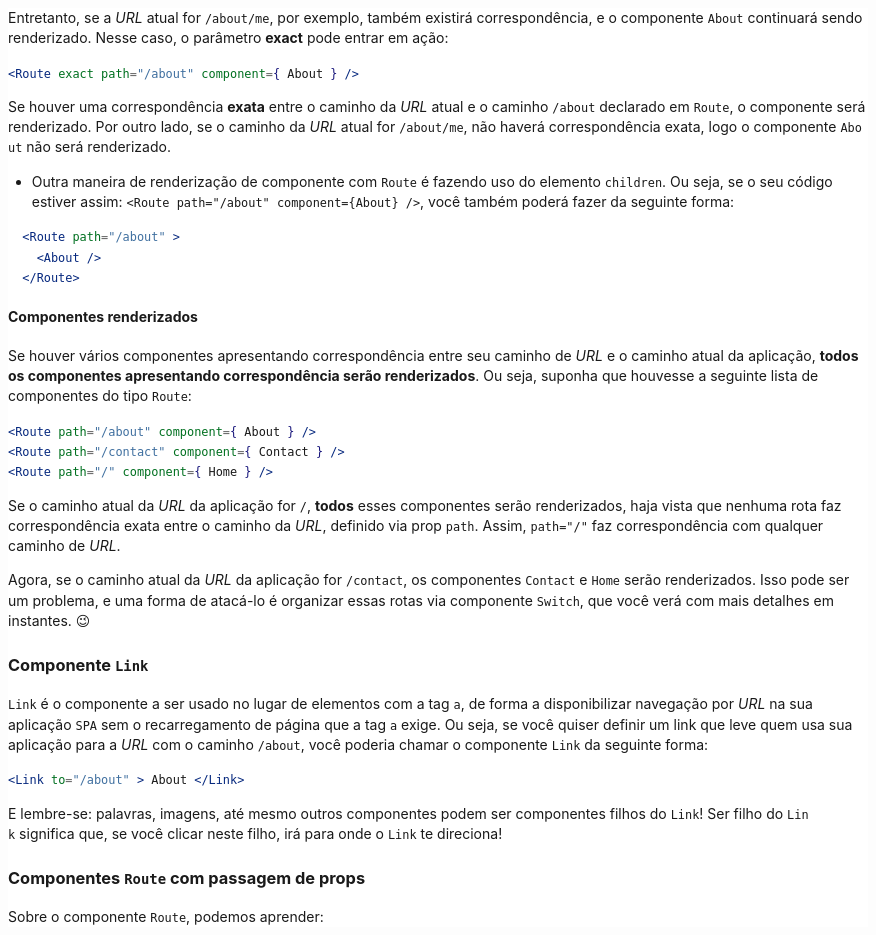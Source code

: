 Entretanto, se a _URL_ atual for `/about/me`, por exemplo, também existirá correspondência, e o componente `About` continuará sendo renderizado. Nesse caso, o parâmetro **exact** pode entrar em ação:
```jsx
<Route exact path="/about" component={ About } />
```

Se houver uma correspondência **exata** entre o caminho da _URL_ atual e o caminho `/about` declarado em `Route`, o componente será renderizado. Por outro lado, se o caminho da _URL_ atual for `/about/me`, não haverá correspondência exata, logo o componente `About` não será renderizado.

-   Outra maneira de renderização de componente com `Route` é fazendo uso do elemento `children`. Ou seja, se o seu código estiver assim: `<Route path="/about" component={About} />`, você também poderá fazer da seguinte forma:
```jsx
  <Route path="/about" >
    <About />
  </Route>
```

#### Componentes renderizados

Se houver vários componentes apresentando correspondência entre seu caminho de _URL_ e o caminho atual da aplicação, **todos os componentes apresentando correspondência serão renderizados**. Ou seja, suponha que houvesse a seguinte lista de componentes do tipo `Route`:
```jsx
<Route path="/about" component={ About } />
<Route path="/contact" component={ Contact } />
<Route path="/" component={ Home } />
```

Se o caminho atual da _URL_ da aplicação for `/`, **todos** esses componentes serão renderizados, haja vista que nenhuma rota faz correspondência exata entre o caminho da _URL_, definido via prop `path`. Assim, `path="/"` faz correspondência com qualquer caminho de _URL_.

Agora, se o caminho atual da _URL_ da aplicação for `/contact`, os componentes `Contact` e `Home` serão renderizados. Isso pode ser um problema, e uma forma de atacá-lo é organizar essas rotas via componente `Switch`, que você verá com mais detalhes em instantes. 😉

### Componente `Link`

`Link` é o componente a ser usado no lugar de elementos com a tag `a`, de forma a disponibilizar navegação por _URL_ na sua aplicação `SPA` sem o recarregamento de página que a tag `a` exige. Ou seja, se você quiser definir um link que leve quem usa sua aplicação para a _URL_ com o caminho `/about`, você poderia chamar o componente `Link` da seguinte forma:
```jsx
<Link to="/about" > About </Link>
```

E lembre-se: palavras, imagens, até mesmo outros componentes podem ser componentes filhos do `Link`! Ser filho do `Link` significa que, se você clicar neste filho, irá para onde o `Link` te direciona!

### Componentes `Route` com passagem de props

Sobre o componente `Route`, podemos aprender:
